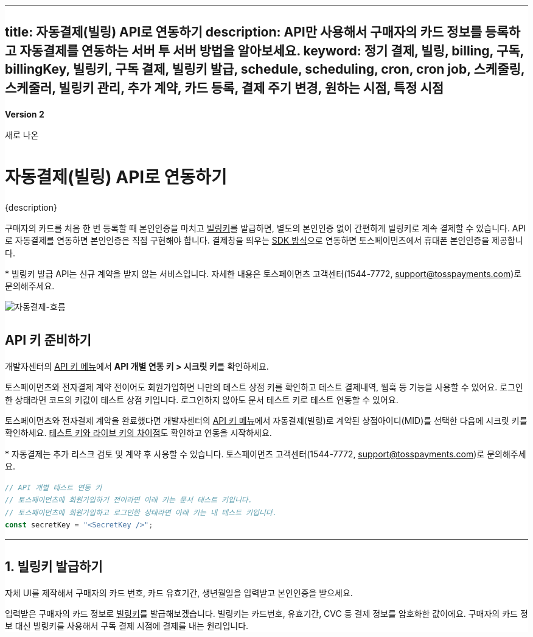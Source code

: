 ***

title: 자동결제(빌링) API로 연동하기
description: API만 사용해서 구매자의 카드 정보를 등록하고 자동결제를 연동하는 서버 투 서버 방법을 알아보세요.
keyword: 정기 결제, 빌링, billing, 구독, billingKey, 빌링키, 구독 결제, 빌링키 발급, schedule, scheduling, cron, cron job, 스케줄링, 스케줄러, 빌링키 관리, 추가 계약, 카드 등록, 결제 주기 변경, 원하는 시점, 특정 시점
----------------------------------------------------------------------------------------------------------------------------------------------------------------

**Version 2**

새로 나온

# 자동결제(빌링) API로 연동하기

{description}

구매자의 카드를 처음 한 번 등록할 때 본인인증을 마치고 [빌링키](/guides/v2/billing#빌링키란)를 발급하면, 별도의 본인인증 없이 간편하게 빌링키로 계속 결제할 수 있습니다.
API로 자동결제를 연동하면 본인인증은 직접 구현해야 합니다. 결제창을 띄우는 [SDK 방식](/guides/v2/billing/integration)으로 연동하면 토스페이먼츠에서 휴대폰 본인인증을 제공합니다.

\* 빌링키 발급 API는 신규 계약을 받지 않는 서비스입니다. 자세한 내용은 토스페이먼츠 고객센터(1544-7772, support@tosspayments.com)로 문의해주세요.

![자동결제-흐름](https://static.tosspayments.com/docs/billing/billing-overview.png)

## API 키 준비하기

개발자센터의 [API 키 메뉴](https://developers.tosspayments.com/my/api-keys)에서 **API 개별 연동 키 > 시크릿 키**를 확인하세요.

토스페이먼츠와 전자결제 계약 전이어도 회원가입하면 나만의 테스트 상점 키를 확인하고 테스트 결제내역, 웹훅 등 기능을 사용할 수 있어요. 로그인한 상태라면 코드의 키값이 테스트 상점 키입니다. 로그인하지 않아도 문서 테스트 키로 테스트 연동할 수 있어요.

토스페이먼츠와 전자결제 계약을 완료했다면 개발자센터의 [API 키 메뉴](https://developers.tosspayments.com/my/api-keys)에서 자동결제(빌링)로 계약된 상점아이디(MID)를 선택한 다음에 시크릿 키를 확인하세요. [테스트 키와 라이브 키의 차이점](/reference/using-api/api-keys#api-키-이해하기)도 확인하고 연동을 시작하세요.

\* 자동결제는 추가 리스크 검토 및 계약 후 사용할 수 있습니다. 토스페이먼츠 고객센터(1544-7772, support@tosspayments.com)로 문의해주세요.

```js title="API 개별 연동 키"
// API 개별 테스트 연동 키
// 토스페이먼츠에 회원가입하기 전이라면 아래 키는 문서 테스트 키입니다.
// 토스페이먼츠에 회원가입하고 로그인한 상태라면 아래 키는 내 테스트 키입니다.
const secretKey = "<SecretKey />";
```

***

## 1. 빌링키 발급하기

자체 UI를 제작해서 구매자의 카드 번호, 카드 유효기간, 생년월일을 입력받고 본인인증을 받으세요.

입력받은 구매자의 카드 정보로 [빌링키](/guides/v2/billing#빌링키란)를 발급해보겠습니다. 빌링키는 카드번호, 유효기간, CVC 등 결제 정보를 암호화한 값이에요. 구매자의 카드 정보 대신 빌링키를 사용해서 구독 결제 시점에 결제를 내는 원리입니다.
